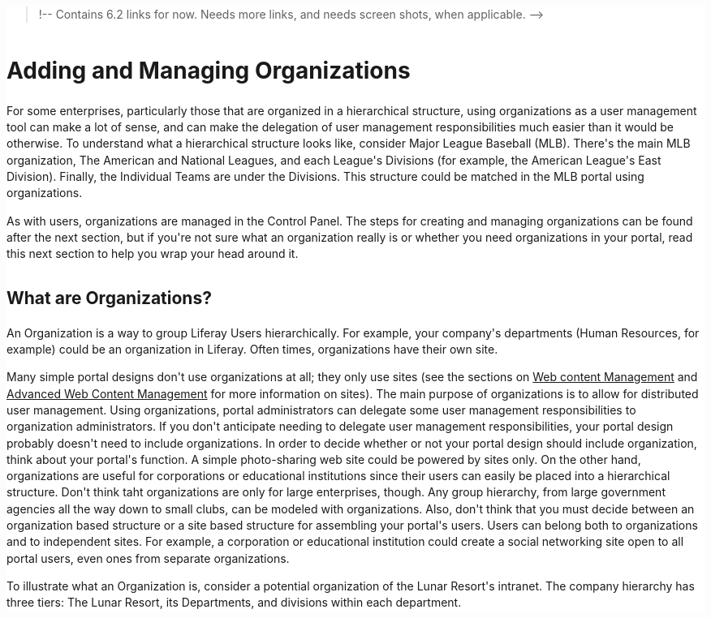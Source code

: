 >!-- Contains 6.2 links for now. Needs more links, and needs screen shots, when
>applicable. -->

# Adding and Managing Organizations

For some enterprises, particularly those that are organized in a hierarchical
structure, using organizations as a user management tool can make a lot of
sense, and can make the delegation of user management responsibilities much
easier than it would be otherwise. To understand what a hierarchical structure
looks like, consider Major League Baseball (MLB). There's the main MLB
organization, The American and National Leagues, and each League's Divisions
(for example, the American League's East Division). Finally, the Individual
Teams are under the Divisions. This structure could be matched in the MLB portal
using organizations.

As with users, organizations are managed in the Control Panel. The steps for
creating and managing organizations can be found after the next section, but if
you're not sure what an organization really is or whether you need organizations
in your portal, read this next section to help you wrap your head around it.



## What are Organizations?

An Organization is a way to group Liferay Users hierarchically. For example,
your company's departments (Human Resources, for example) could be an
organization in Liferay. Often times, organizations have their own site.

Many simple portal designs don't use organizations at all; they only use sites
(see the sections on [Web content Management](discover/portal/-/knowledge_base/6-2/web-content-management) and
[Advanced Web Content Management](discover/portal/-/knowledge_base/6-2/advanced-web-content-management)
for more information on sites). The main purpose of organizations is to allow
for distributed user management. Using organizations, portal administrators can
delegate some user management responsibilities to organization administrators.
If you don't anticipate needing to delegate user management responsibilities,
your portal design probably doesn't need to include organizations. In order to
decide whether or not your portal design should include organization, think
about your portal's function. A simple photo-sharing web site could be powered
by sites only. On the other hand, organizations are useful for corporations or
educational institutions since their users can easily be placed into a
hierarchical structure. Don't think taht organizations are only for large
enterprises, though. Any group hierarchy, from large government agencies all the
way down to small clubs, can be modeled with organizations. Also, don't think
that you must decide between an organization based structure or a site based
structure for assembling your portal's users. Users can belong both to
organizations and to independent sites. For example, a corporation or
educational institution could create a social networking site open to all portal
users, even ones from separate organizations. 

To illustrate what an Organization is, consider a potential organization of the
Lunar Resort's intranet. The company hierarchy has three tiers: The Lunar
Resort, its Departments, and divisions within each department.
